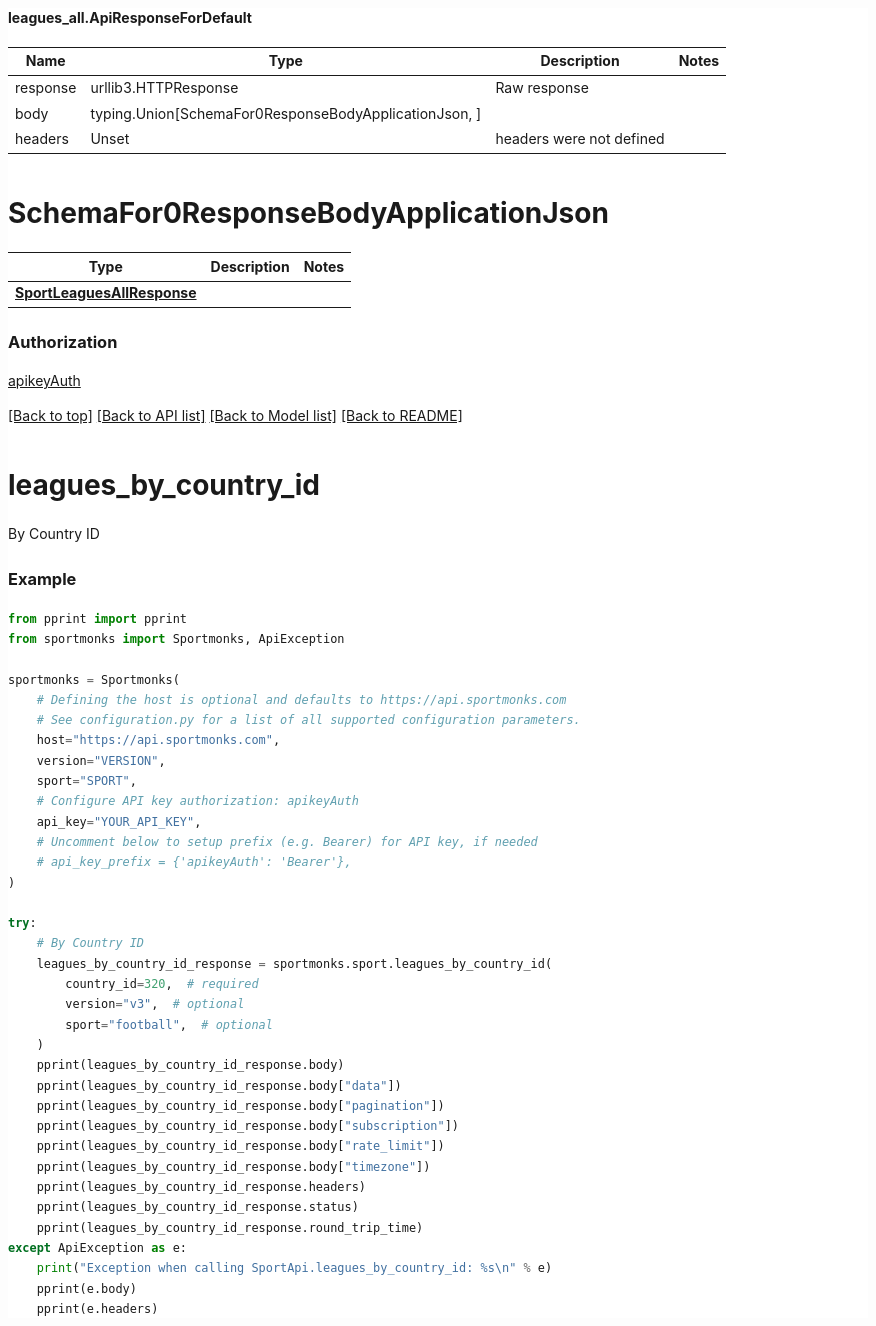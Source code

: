 #### leagues_all.ApiResponseForDefault
Name | Type | Description  | Notes
------------- | ------------- | ------------- | -------------
response | urllib3.HTTPResponse | Raw response |
body | typing.Union[SchemaFor0ResponseBodyApplicationJson, ] |  |
headers | Unset | headers were not defined |

# SchemaFor0ResponseBodyApplicationJson
Type | Description  | Notes
------------- | ------------- | -------------
[**SportLeaguesAllResponse**](../../models/SportLeaguesAllResponse.md) |  | 


### Authorization

[apikeyAuth](../../../README.md#apikeyAuth)

[[Back to top]](#__pageTop) [[Back to API list]](../../../README.md#documentation-for-api-endpoints) [[Back to Model list]](../../../README.md#documentation-for-models) [[Back to README]](../../../README.md)

# **leagues_by_country_id**

By Country ID

### Example

```python
from pprint import pprint
from sportmonks import Sportmonks, ApiException

sportmonks = Sportmonks(
    # Defining the host is optional and defaults to https://api.sportmonks.com
    # See configuration.py for a list of all supported configuration parameters.
    host="https://api.sportmonks.com",
    version="VERSION",
    sport="SPORT",
    # Configure API key authorization: apikeyAuth
    api_key="YOUR_API_KEY",
    # Uncomment below to setup prefix (e.g. Bearer) for API key, if needed
    # api_key_prefix = {'apikeyAuth': 'Bearer'},
)

try:
    # By Country ID
    leagues_by_country_id_response = sportmonks.sport.leagues_by_country_id(
        country_id=320,  # required
        version="v3",  # optional
        sport="football",  # optional
    )
    pprint(leagues_by_country_id_response.body)
    pprint(leagues_by_country_id_response.body["data"])
    pprint(leagues_by_country_id_response.body["pagination"])
    pprint(leagues_by_country_id_response.body["subscription"])
    pprint(leagues_by_country_id_response.body["rate_limit"])
    pprint(leagues_by_country_id_response.body["timezone"])
    pprint(leagues_by_country_id_response.headers)
    pprint(leagues_by_country_id_response.status)
    pprint(leagues_by_country_id_response.round_trip_time)
except ApiException as e:
    print("Exception when calling SportApi.leagues_by_country_id: %s\n" % e)
    pprint(e.body)
    pprint(e.headers)
```